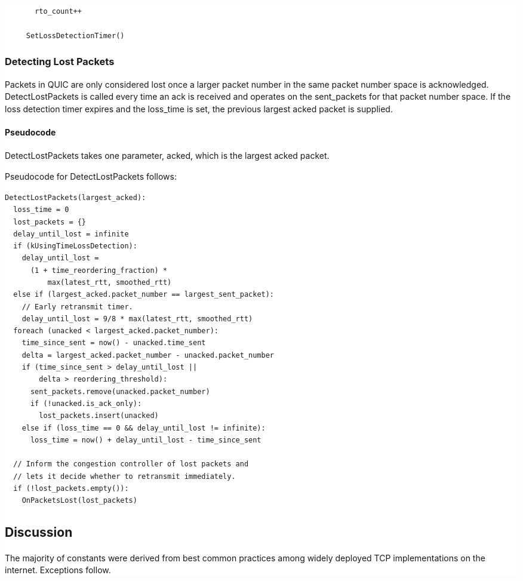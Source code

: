 ~~~
       rto_count++

     SetLossDetectionTimer()
~~~

### Detecting Lost Packets

Packets in QUIC are only considered lost once a larger packet number in
the same packet number space is acknowledged.  DetectLostPackets is called
every time an ack is received and operates on the sent_packets for that
packet number space.  If the loss detection timer expires and the loss_time
is set, the previous largest acked packet is supplied.

#### Pseudocode

DetectLostPackets takes one parameter, acked, which is the largest acked packet.

Pseudocode for DetectLostPackets follows:

~~~
DetectLostPackets(largest_acked):
  loss_time = 0
  lost_packets = {}
  delay_until_lost = infinite
  if (kUsingTimeLossDetection):
    delay_until_lost =
      (1 + time_reordering_fraction) *
          max(latest_rtt, smoothed_rtt)
  else if (largest_acked.packet_number == largest_sent_packet):
    // Early retransmit timer.
    delay_until_lost = 9/8 * max(latest_rtt, smoothed_rtt)
  foreach (unacked < largest_acked.packet_number):
    time_since_sent = now() - unacked.time_sent
    delta = largest_acked.packet_number - unacked.packet_number
    if (time_since_sent > delay_until_lost ||
        delta > reordering_threshold):
      sent_packets.remove(unacked.packet_number)
      if (!unacked.is_ack_only):
        lost_packets.insert(unacked)
    else if (loss_time == 0 && delay_until_lost != infinite):
      loss_time = now() + delay_until_lost - time_since_sent

  // Inform the congestion controller of lost packets and
  // lets it decide whether to retransmit immediately.
  if (!lost_packets.empty()):
    OnPacketsLost(lost_packets)
~~~

## Discussion
The majority of constants were derived from best common practices among widely
deployed TCP implementations on the internet.  Exceptions follow.
